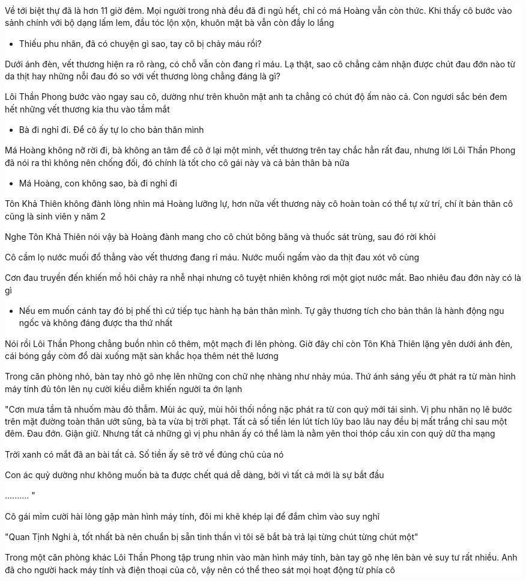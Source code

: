 Về tới biệt thự đã là hơn 11 giờ đêm. Mọi người trong nhà đều đã đi ngủ hết, chỉ có má Hoàng vẫn còn thức. Khi thấy cô bước vào sảnh chính với bộ dạng lấm lem, đầu tóc lộn xộn, khuôn mặt bà vẫn còn đầy lo lắng

- Thiếu phu nhân, đã có chuyện gì sao, tay cô bị chảy máu rồi?

Dưới ánh đèn, vết thương hiện ra rõ ràng, có chỗ vẫn còn đang rỉ máu. Lạ thật, sao cô chẳng cảm nhận được chút đau đớn nào từ da thịt hay những nỗi đau đó so với vết thương lòng chẳng đáng là gì?

Lôi Thần Phong bước vào ngay sau cô, dường như trên khuôn mặt anh ta chẳng có chút độ ấm nào cả. Con ngươi sắc bén đem hết những vết thương kia thu vào tầm mắt

- Bà đi nghỉ đi. Để cô ấy tự lo cho bản thân mình

Má Hoàng không nỡ rời đi, bà không an tâm để cô ở lại một mình, vết thương trên tay chắc hẳn rất đau, nhưng lời Lôi Thần Phong đã nói ra thì không nên chống đối, đó chính là tốt cho cô gái này và cả bản thân bà nữa

- Má Hoàng, con không sao, bà đi nghỉ đi

Tôn Khả Thiên không đành lòng nhìn má Hoàng lưỡng lự, hơn nữa vết thương này cô hoàn toàn có thể tự xử trí, chí ít bản thân cô cũng là sinh viên y năm 2

Nghe Tôn Khả Thiên nói vậy bà Hoàng đành mang cho cô chút bông băng và thuốc sát trùng, sau đó rời khỏi

Cô cầm lọ nước muối đổ thẳng vào vết thương đang rỉ máu. Nước muối ngấm vào da thịt đau xót vô cùng

Cơn đau truyền đến khiến mồ hôi chảy ra nhễ nhại nhưng cô tuyệt nhiên không rơi một giọt nước mắt. Bao nhiêu đau đớn này có là gì

- Nếu em muốn cánh tay đó bị phế thì cứ tiếp tục hành hạ bản thân mình. Tự gây thương tích cho bản thân là hành động ngu ngốc và không đáng được tha thứ nhất

Nói rồi Lôi Thần Phong chẳng buồn nhìn cô thêm, một mạch đi lên phòng. Giờ đây chỉ còn Tôn Khả Thiên lặng yên dưới ánh đèn, cái bóng gầy còm đổ dài xuống mặt sàn khắc họa thêm nét thê lương

Trong căn phòng nhỏ, bàn tay nhỏ gõ nhẹ lên những con chữ nhẹ nhàng như nhảy múa. Thứ ánh sáng yếu ớt phát ra từ màn hình máy tính đủ tôn lên nụ cười kiều diễm khiến người ta ớn lạnh

"Cơn mưa tầm tã nhuốm màu đỏ thẫm. Mùi ác quỷ, mùi hôi thối nồng nặc phát ra từ con quỷ mới tái sinh. Vị phu nhân nọ lê bước trên mặt đường toàn thân ướt sũng, bà ta vừa bị trời phạt. Tất cả số tiền lén lút tích lũy bao lâu nay đều bị mất trắng chỉ sau một đêm. Đau đớn. Giận giữ. Nhưng tất cả những gì vị phu nhân ấy có thể làm là nằm yên thoi thóp cầu xin con quỷ dữ tha mạng

Trời xanh có mắt đã an bài tất cả. Số tiền ấy sẽ trở về đúng chủ của nó


Con ác quỷ dường như không muốn bà ta được chết quá dễ dàng, bởi vì tất cả mới là sự bắt đầu

.......... "

Cô gái mỉm cười hài lòng gập màn hình máy tính, đôi mi khẽ khép lại để đắm chìm vào suy nghĩ

"Quan Tịnh Nghi à, tốt nhất bà nên chuẩn bị sẵn tinh thần vì tôi sẽ bắt bà trả lại từng chút từng chút một"

Trong một căn phòng khác Lôi Thần Phong tập trung nhìn vào màn hình máy tính, bàn tay gõ nhẹ lên bàn vẻ suy tư rất nhiều. Anh đã cho người hack máy tính và điện thoại của cô, vậy nên có thể theo sát mọi hoạt động từ phía cô
